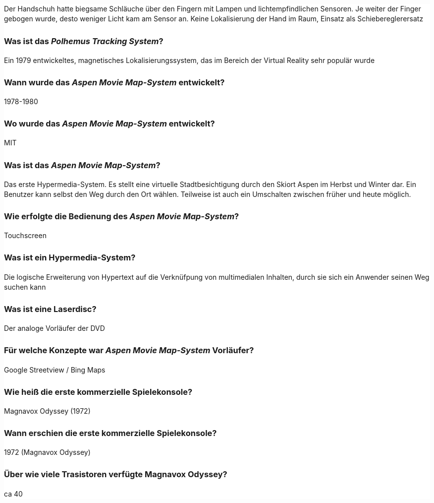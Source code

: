 Der Handschuh hatte biegsame Schläuche über den Fingern mit Lampen und lichtempfindlichen Sensoren. Je weiter der Finger gebogen wurde, desto weniger Licht kam am Sensor an. Keine Lokalisierung der Hand im Raum, Einsatz als Schiebereglerersatz

### Was ist das *Polhemus Tracking System*?

Ein 1979 entwickeltes, magnetisches Lokalisierungssystem, das im Bereich der Virtual Reality sehr populär wurde

### Wann wurde das *Aspen Movie Map-System* entwickelt?

1978-1980

### Wo wurde das *Aspen Movie Map-System* entwickelt?

MIT

### Was ist das *Aspen Movie Map-System*?

Das erste Hypermedia-System. Es stellt eine virtuelle Stadtbesichtigung durch den Skiort Aspen im Herbst und Winter dar. Ein Benutzer kann selbst den Weg durch den Ort wählen. Teilweise ist auch ein Umschalten zwischen früher und heute möglich.

### Wie erfolgte die Bedienung des *Aspen Movie Map-System*?

Touchscreen

### Was ist ein Hypermedia-System?

Die logische Erweiterung von Hypertext auf die Verknüfpung von multimedialen Inhalten, durch sie sich ein Anwender seinen Weg suchen kann

### Was ist eine Laserdisc?

Der analoge Vorläufer der DVD

### Für welche Konzepte war *Aspen Movie Map-System* Vorläufer?

Google Streetview / Bing Maps

### Wie heiß die erste kommerzielle Spielekonsole?

Magnavox Odyssey (1972)

### Wann erschien die erste kommerzielle Spielekonsole?

1972 (Magnavox Odyssey)

### Über wie viele Trasistoren verfügte Magnavox Odyssey?

ca 40
